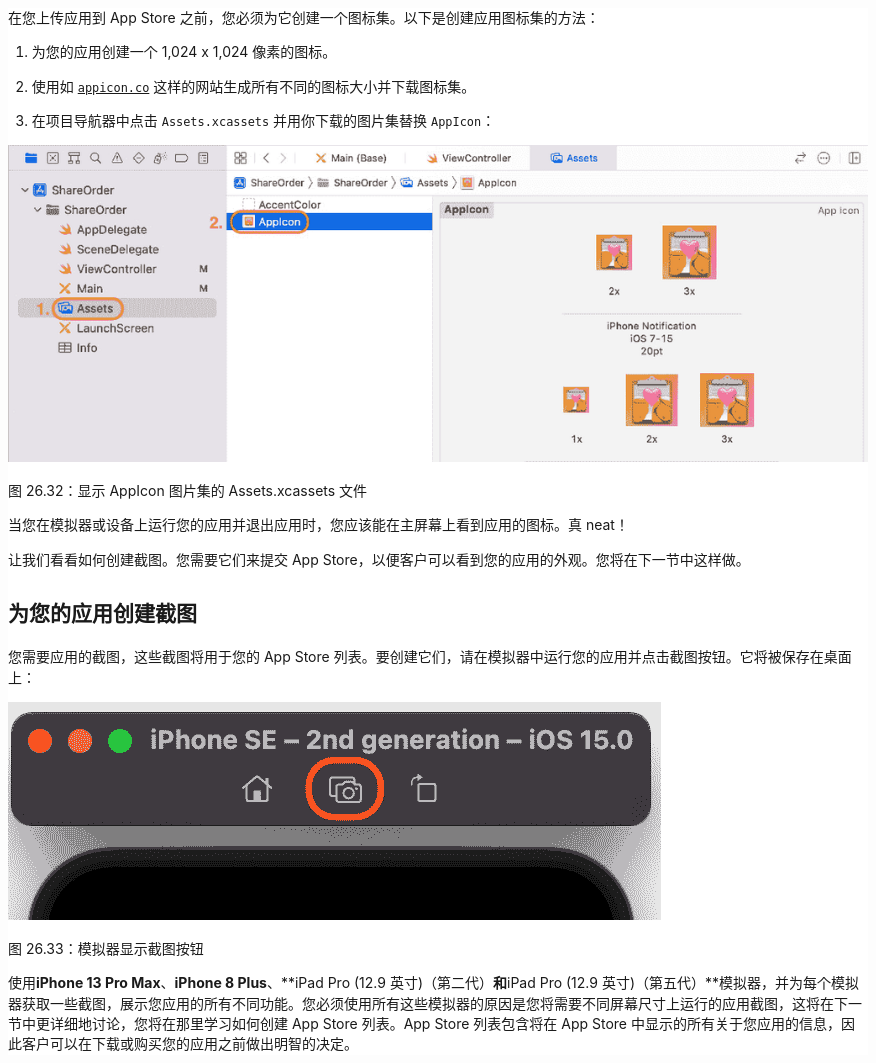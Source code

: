 在您上传应用到 App Store 之前，您必须为它创建一个图标集。以下是创建应用图标集的方法：

1.  为您的应用创建一个 1,024 x 1,024 像素的图标。

1.  使用如 [`appicon.co`](https://appicon.co) 这样的网站生成所有不同的图标大小并下载图标集。

1.  在项目导航器中点击 `Assets.xcassets` 并用你下载的图片集替换 `AppIcon`：

![图 26.32：显示 AppIcon 图片集的 Assets.xcassets 文件](img/Figure_26.32_B17469.jpg)

图 26.32：显示 AppIcon 图片集的 Assets.xcassets 文件

当您在模拟器或设备上运行您的应用并退出应用时，您应该能在主屏幕上看到应用的图标。真 neat！

让我们看看如何创建截图。您需要它们来提交 App Store，以便客户可以看到您的应用的外观。您将在下一节中这样做。

## 为您的应用创建截图

您需要应用的截图，这些截图将用于您的 App Store 列表。要创建它们，请在模拟器中运行您的应用并点击截图按钮。它将被保存在桌面上：

![图 26.33：模拟器显示截图按钮](img/Figure_26.33_B17469.jpg)

图 26.33：模拟器显示截图按钮

使用**iPhone 13 Pro Max**、**iPhone 8 Plus**、**iPad Pro (12.9 英寸)（第二代）**和**iPad Pro (12.9 英寸)（第五代）**模拟器，并为每个模拟器获取一些截图，展示您应用的所有不同功能。您必须使用所有这些模拟器的原因是您将需要不同屏幕尺寸上运行的应用截图，这将在下一节中更详细地讨论，您将在那里学习如何创建 App Store 列表。App Store 列表包含将在 App Store 中显示的所有关于您应用的信息，因此客户可以在下载或购买您的应用之前做出明智的决定。
